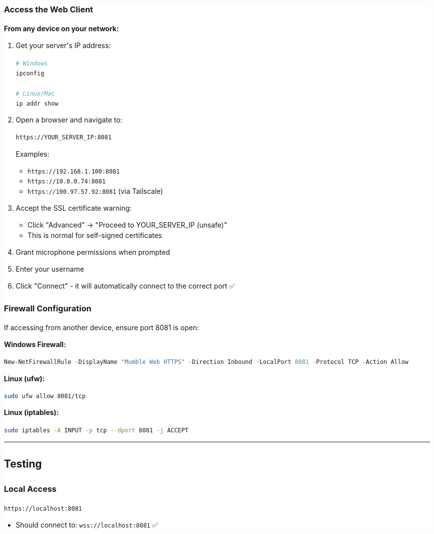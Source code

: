 ### Access the Web Client

**From any device on your network:**

1. Get your server's IP address:
   ```bash
   # Windows
   ipconfig

   # Linux/Mac
   ip addr show
   ```

2. Open a browser and navigate to:
   ```
   https://YOUR_SERVER_IP:8081
   ```

   Examples:
   - `https://192.168.1.100:8081`
   - `https://10.0.0.74:8081`
   - `https://100.97.57.92:8081` (via Tailscale)

3. Accept the SSL certificate warning:
   - Click "Advanced" → "Proceed to YOUR_SERVER_IP (unsafe)"
   - This is normal for self-signed certificates

4. Grant microphone permissions when prompted

5. Enter your username

6. Click "Connect" - it will automatically connect to the correct port ✅

### Firewall Configuration

If accessing from another device, ensure port 8081 is open:

**Windows Firewall:**
```powershell
New-NetFirewallRule -DisplayName "Mumble Web HTTPS" -Direction Inbound -LocalPort 8081 -Protocol TCP -Action Allow
```

**Linux (ufw):**
```bash
sudo ufw allow 8081/tcp
```

**Linux (iptables):**
```bash
sudo iptables -A INPUT -p tcp --dport 8081 -j ACCEPT
```

---

## Testing

### Local Access
```
https://localhost:8081
```
- Should connect to: `wss://localhost:8081` ✅
